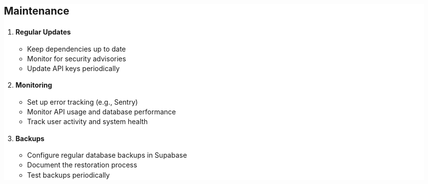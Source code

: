 ## Maintenance

1. **Regular Updates**
   - Keep dependencies up to date
   - Monitor for security advisories
   - Update API keys periodically

2. **Monitoring**
   - Set up error tracking (e.g., Sentry)
   - Monitor API usage and database performance
   - Track user activity and system health

3. **Backups**
   - Configure regular database backups in Supabase
   - Document the restoration process
   - Test backups periodically 
